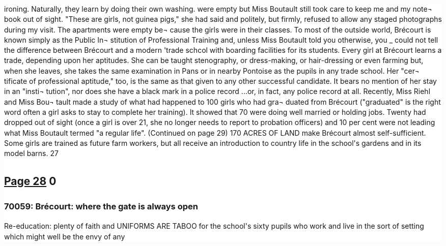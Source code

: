 ironing. Naturally, they learn by doing their own washing.
were empty but Miss Boutault still
took care to keep me and my note¬
book out of sight. "These are girls,
not guinea pigs," she had said and
politely, but firmly, refused to allow
any staged photographs during my
visit.
The apartments were empty be¬
cause the girls were in their classes.
To most of the outside world, Brécourt
is known simply as the Public In¬
stitution of Professional Training
and, unless Miss Boutault told you
otherwise, you _ could not tell the
difference between Brécourt and a
modern 'trade schcol with boarding
facilities for its students.
Every girl at Brécourt learns a
trade, depending upon her aptitudes.
She can be taught stenography, or
dress-making, or hair-dressing or
even farming but, when she leaves,
she takes the same examination in
Pans or in nearby Pontoise as the
pupils in any trade school. Her "cer¬
tificate of professional aptitude," too,
is the same as that given to any
other successful candidate. It bears
no mention of her stay in an "insti¬
tution", nor does she have a black
mark in a police record ...or, in fact,
any police record at all.
Recently, Miss Riehl and Miss Bou¬
tault made a study of what had
happened to 100 girls who had gra¬
duated from Brécourt ("graduated" is
the right word often a girl asks to
stay to complete her training). It
showed that 70 were doing well
married or holding jobs. Twenty
had dropped out of sight (once a girl
is over 21, she no longer needs to
report to probation officers) and 10
per cent were not leading what Miss
Boutault termed "a regular life".
(Continued on page 29)
170 ACRES OF LAND make Brécourt almost
self-sufficient. Some girls are trained as future
farm workers, but all receive an introduction
to country life in the school's gardens and in
its model barns.
27
## [Page 28](https://demo.humlab.umu.se/courier/070070engo.pdf#page=28) 0
### 70059: Brécourt: where the gate is always open
Re-education: plenty of faith and
UNIFORMS ARE TABOO
for the school's sixty pupils
who work and live in the
sort of setting which might
well be the envy of any